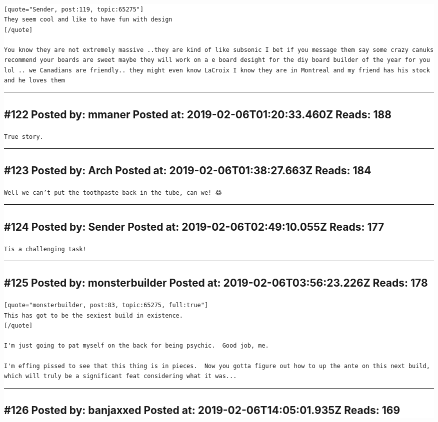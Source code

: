 ```
[quote="Sender, post:119, topic:65275"]
They seem cool and like to have fun with design
[/quote]

You know they are not extremely massive ..they are kind of like subsonic I bet if you message them say some crazy canuks recommend your boards are sweet maybe they will work on a e board desight for the diy board builder of the year for you lol .. we Canadians are friendly.. they might even know LaCroix I know they are in Montreal and my friend has his stock and he loves them
```

---
## \#122 Posted by: mmaner Posted at: 2019-02-06T01:20:33.460Z Reads: 188

```
True story.
```

---
## \#123 Posted by: Arch Posted at: 2019-02-06T01:38:27.663Z Reads: 184

```
Well we can’t put the toothpaste back in the tube, can we! 😂
```

---
## \#124 Posted by: Sender Posted at: 2019-02-06T02:49:10.055Z Reads: 177

```
Tis a challenging task!
```

---
## \#125 Posted by: monsterbuilder Posted at: 2019-02-06T03:56:23.226Z Reads: 178

```
[quote="monsterbuilder, post:83, topic:65275, full:true"]
This has got to be the sexiest build in existence.
[/quote]

I'm just going to pat myself on the back for being psychic.  Good job, me.

I'm effing pissed to see that this thing is in pieces.  Now you gotta figure out how to up the ante on this next build, which will truly be a significant feat considering what it was...
```

---
## \#126 Posted by: banjaxxed Posted at: 2019-02-06T14:05:01.935Z Reads: 169
